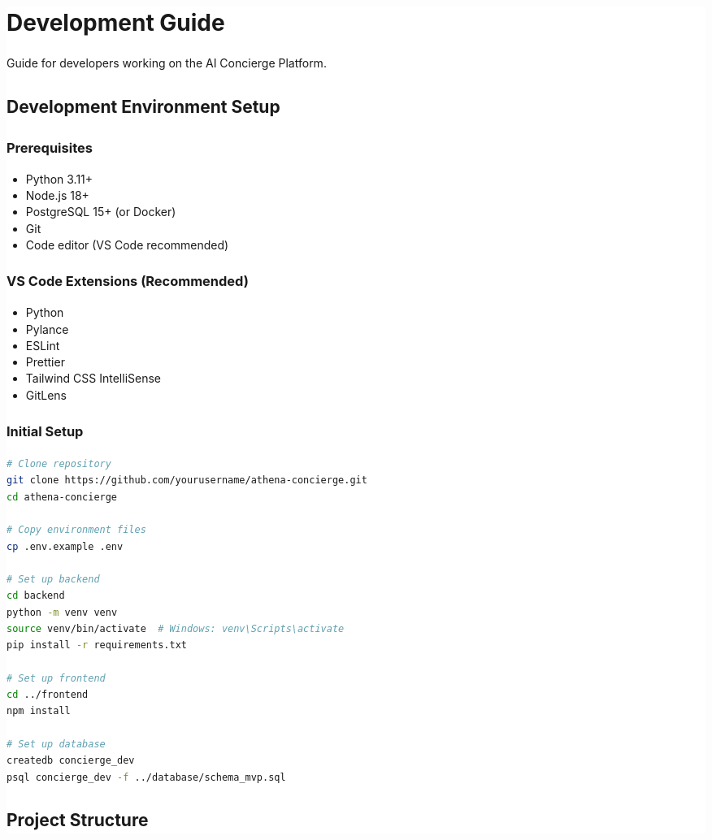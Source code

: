 # Development Guide

Guide for developers working on the AI Concierge Platform.

## Development Environment Setup

### Prerequisites

- Python 3.11+
- Node.js 18+
- PostgreSQL 15+ (or Docker)
- Git
- Code editor (VS Code recommended)

### VS Code Extensions (Recommended)

- Python
- Pylance
- ESLint
- Prettier
- Tailwind CSS IntelliSense
- GitLens

### Initial Setup

```bash
# Clone repository
git clone https://github.com/yourusername/athena-concierge.git
cd athena-concierge

# Copy environment files
cp .env.example .env

# Set up backend
cd backend
python -m venv venv
source venv/bin/activate  # Windows: venv\Scripts\activate
pip install -r requirements.txt

# Set up frontend
cd ../frontend
npm install

# Set up database
createdb concierge_dev
psql concierge_dev -f ../database/schema_mvp.sql
```

## Project Structure
